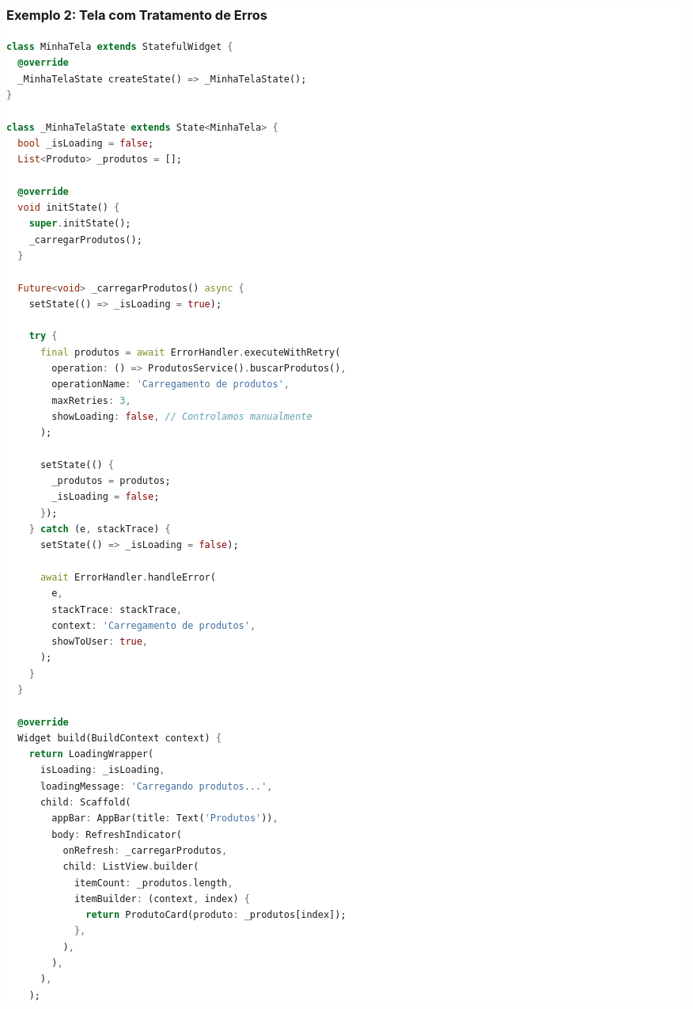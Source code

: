 ### Exemplo 2: Tela com Tratamento de Erros

```dart
class MinhaTela extends StatefulWidget {
  @override
  _MinhaTelaState createState() => _MinhaTelaState();
}

class _MinhaTelaState extends State<MinhaTela> {
  bool _isLoading = false;
  List<Produto> _produtos = [];

  @override
  void initState() {
    super.initState();
    _carregarProdutos();
  }

  Future<void> _carregarProdutos() async {
    setState(() => _isLoading = true);

    try {
      final produtos = await ErrorHandler.executeWithRetry(
        operation: () => ProdutosService().buscarProdutos(),
        operationName: 'Carregamento de produtos',
        maxRetries: 3,
        showLoading: false, // Controlamos manualmente
      );

      setState(() {
        _produtos = produtos;
        _isLoading = false;
      });
    } catch (e, stackTrace) {
      setState(() => _isLoading = false);

      await ErrorHandler.handleError(
        e,
        stackTrace: stackTrace,
        context: 'Carregamento de produtos',
        showToUser: true,
      );
    }
  }

  @override
  Widget build(BuildContext context) {
    return LoadingWrapper(
      isLoading: _isLoading,
      loadingMessage: 'Carregando produtos...',
      child: Scaffold(
        appBar: AppBar(title: Text('Produtos')),
        body: RefreshIndicator(
          onRefresh: _carregarProdutos,
          child: ListView.builder(
            itemCount: _produtos.length,
            itemBuilder: (context, index) {
              return ProdutoCard(produto: _produtos[index]);
            },
          ),
        ),
      ),
    );
```